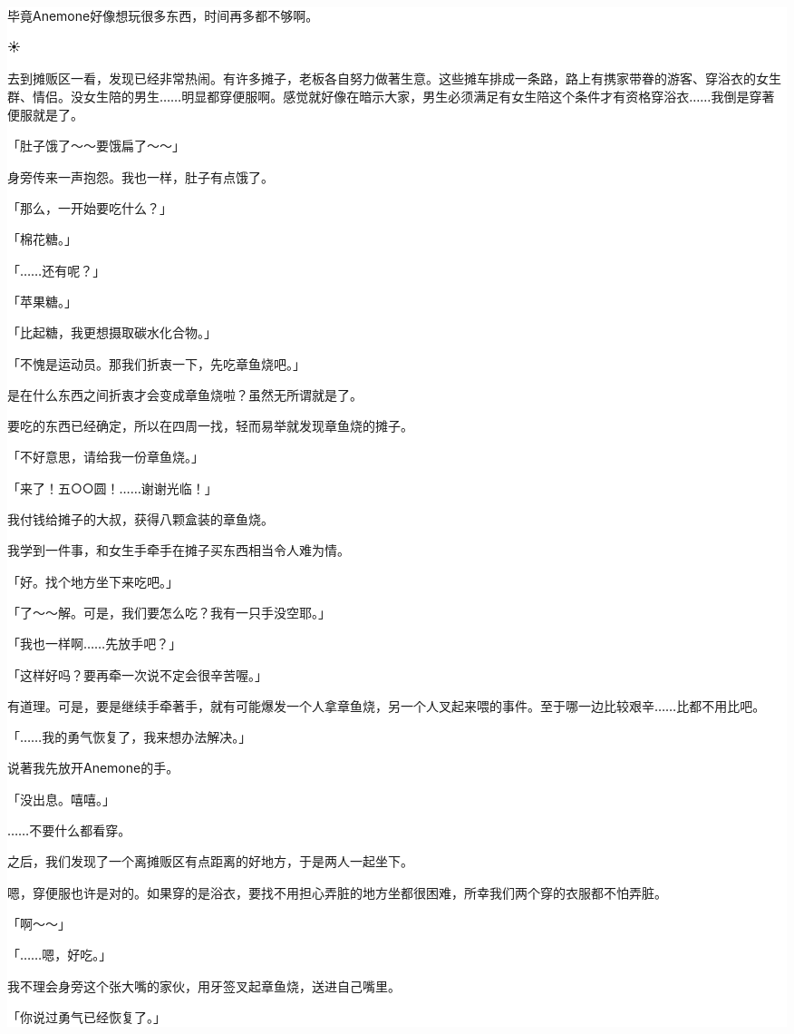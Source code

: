 毕竟Anemone好像想玩很多东西，时间再多都不够啊。

☀

去到摊贩区一看，发现已经非常热闹。有许多摊子，老板各自努力做著生意。这些摊车排成一条路，路上有携家带眷的游客、穿浴衣的女生群、情侣。没女生陪的男生……明显都穿便服啊。感觉就好像在暗示大家，男生必须满足有女生陪这个条件才有资格穿浴衣……我倒是穿著便服就是了。

「肚子饿了～～要饿扁了～～」

身旁传来一声抱怨。我也一样，肚子有点饿了。

「那么，一开始要吃什么？」

「棉花糖。」

「……还有呢？」

「苹果糖。」

「比起糖，我更想摄取碳水化合物。」

「不愧是运动员。那我们折衷一下，先吃章鱼烧吧。」

是在什么东西之间折衷才会变成章鱼烧啦？虽然无所谓就是了。

要吃的东西已经确定，所以在四周一找，轻而易举就发现章鱼烧的摊子。

「不好意思，请给我一份章鱼烧。」

「来了！五○○圆！……谢谢光临！」

我付钱给摊子的大叔，获得八颗盒装的章鱼烧。

我学到一件事，和女生手牵手在摊子买东西相当令人难为情。

「好。找个地方坐下来吃吧。」

「了～～解。可是，我们要怎么吃？我有一只手没空耶。」

「我也一样啊……先放手吧？」

「这样好吗？要再牵一次说不定会很辛苦喔。」

有道理。可是，要是继续手牵著手，就有可能爆发一个人拿章鱼烧，另一个人叉起来喂的事件。至于哪一边比较艰辛……比都不用比吧。

「……我的勇气恢复了，我来想办法解决。」

说著我先放开Anemone的手。

「没出息。嘻嘻。」

……不要什么都看穿。

之后，我们发现了一个离摊贩区有点距离的好地方，于是两人一起坐下。

嗯，穿便服也许是对的。如果穿的是浴衣，要找不用担心弄脏的地方坐都很困难，所幸我们两个穿的衣服都不怕弄脏。

「啊～～」

「……嗯，好吃。」

我不理会身旁这个张大嘴的家伙，用牙签叉起章鱼烧，送进自己嘴里。

「你说过勇气已经恢复了。」
